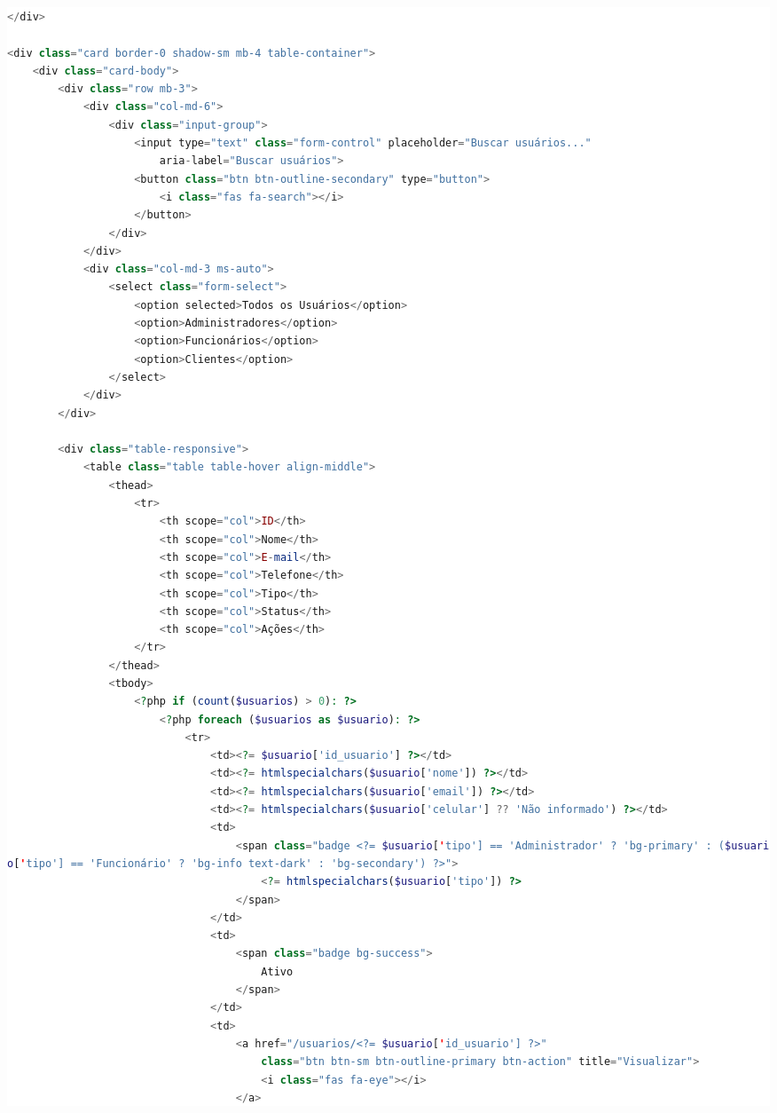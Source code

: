 ```php
</div>

<div class="card border-0 shadow-sm mb-4 table-container">
    <div class="card-body">
        <div class="row mb-3">
            <div class="col-md-6">
                <div class="input-group">
                    <input type="text" class="form-control" placeholder="Buscar usuários..."
                        aria-label="Buscar usuários">
                    <button class="btn btn-outline-secondary" type="button">
                        <i class="fas fa-search"></i>
                    </button>
                </div>
            </div>
            <div class="col-md-3 ms-auto">
                <select class="form-select">
                    <option selected>Todos os Usuários</option>
                    <option>Administradores</option>
                    <option>Funcionários</option>
                    <option>Clientes</option>
                </select>
            </div>
        </div>

        <div class="table-responsive">
            <table class="table table-hover align-middle">
                <thead>
                    <tr>
                        <th scope="col">ID</th>
                        <th scope="col">Nome</th>
                        <th scope="col">E-mail</th>
                        <th scope="col">Telefone</th>
                        <th scope="col">Tipo</th>
                        <th scope="col">Status</th>
                        <th scope="col">Ações</th>
                    </tr>
                </thead>
                <tbody>
                    <?php if (count($usuarios) > 0): ?>
                        <?php foreach ($usuarios as $usuario): ?>
                            <tr>
                                <td><?= $usuario['id_usuario'] ?></td>
                                <td><?= htmlspecialchars($usuario['nome']) ?></td>
                                <td><?= htmlspecialchars($usuario['email']) ?></td>
                                <td><?= htmlspecialchars($usuario['celular'] ?? 'Não informado') ?></td>
                                <td>
                                    <span class="badge <?= $usuario['tipo'] == 'Administrador' ? 'bg-primary' : ($usuario['tipo'] == 'Funcionário' ? 'bg-info text-dark' : 'bg-secondary') ?>">
                                        <?= htmlspecialchars($usuario['tipo']) ?>
                                    </span>
                                </td>
                                <td>
                                    <span class="badge bg-success">
                                        Ativo
                                    </span>
                                </td>
                                <td>
                                    <a href="/usuarios/<?= $usuario['id_usuario'] ?>"
                                        class="btn btn-sm btn-outline-primary btn-action" title="Visualizar">
                                        <i class="fas fa-eye"></i>
                                    </a>
```